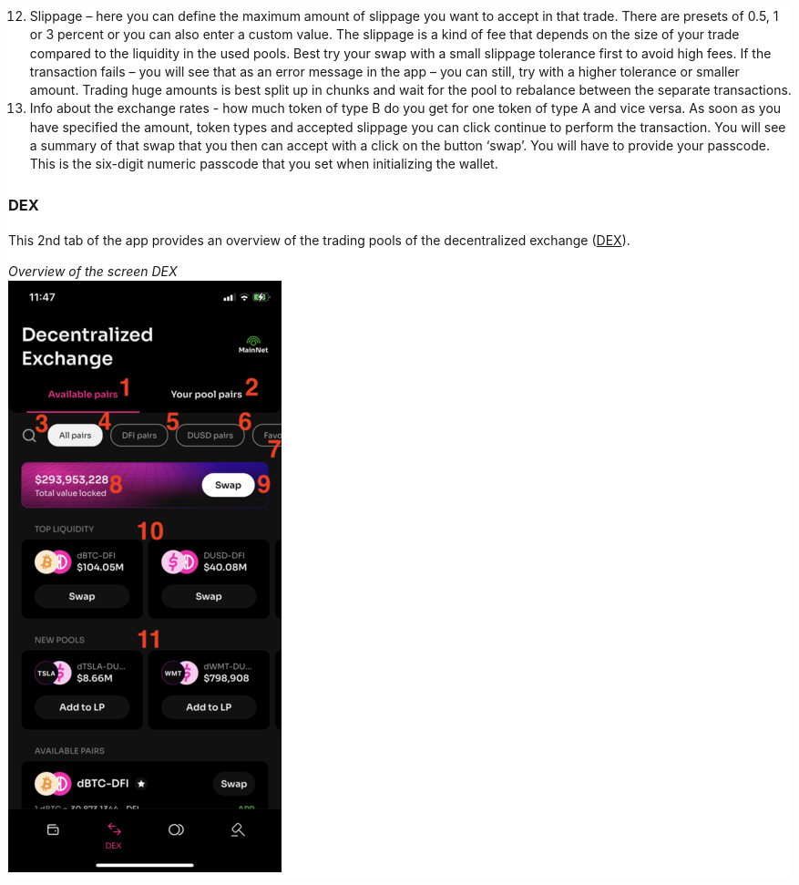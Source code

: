 12. Slippage – here you can define the maximum amount of slippage you want to accept in that trade. There are presets of 0.5, 1 or 3 percent or you can also enter a custom value. The slippage is a kind of fee that depends on the size of your trade compared to the liquidity in the used pools. Best try your swap with a small slippage tolerance first to avoid high fees. If the transaction fails – you will see that as an error message in the app – you can still, try with a higher tolerance or smaller amount. Trading huge amounts is best split up in chunks and wait for the pool to rebalance between the separate transactions.
13. Info about the exchange rates - how much token of type B do you get for one token of type A and vice versa. As soon as you have specified the amount, token types and accepted slippage you can click continue to perform the transaction. You will see a summary of that swap that you then can accept with a click on the button ‘swap’. You will have to provide your passcode. This is the six-digit numeric passcode that you set when initializing the wallet.

### DEX

This 2nd tab of the app provides an overview of the trading pools of the decentralized exchange ([DEX](./DEX.md)).

_Overview of the screen DEX_  
![Overview of the screen DEX](./media/lwguide_EN_dexoverview.png)
